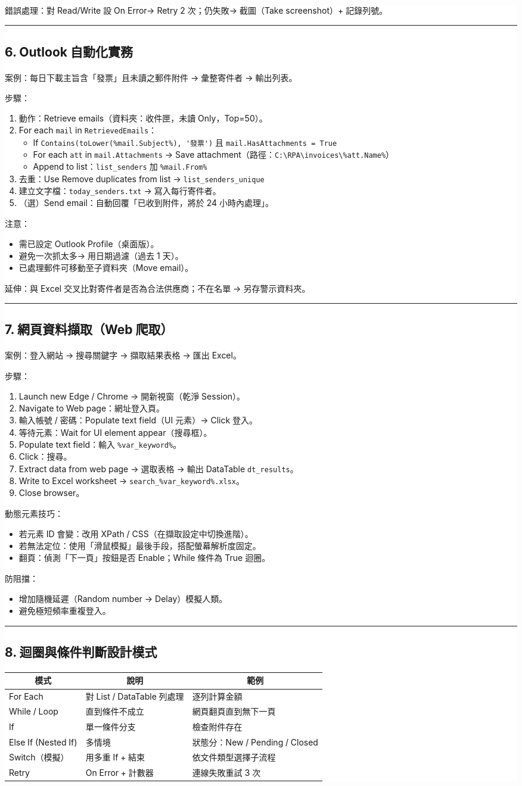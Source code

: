 錯誤處理：對 Read/Write 設 On Error→ Retry 2 次；仍失敗→ 截圖（Take screenshot）+ 記錄列號。

---
## 6. Outlook 自動化實務
案例：每日下載主旨含「發票」且未讀之郵件附件 → 彙整寄件者 → 輸出列表。

步驟：
1. 動作：Retrieve emails（資料夾：收件匣，未讀 Only，Top=50）。
2. For each `mail` in `RetrievedEmails`：
	- If `Contains(toLower(%mail.Subject%), '發票')` 且 `mail.HasAttachments = True`
	- For each `att` in `mail.Attachments` → Save attachment（路徑：`C:\RPA\invoices\%att.Name%`）
	- Append to list：`list_senders` 加 `%mail.From%`
3. 去重：Use Remove duplicates from list → `list_senders_unique`
4. 建立文字檔：`today_senders.txt` → 寫入每行寄件者。
5. （選）Send email：自動回覆「已收到附件，將於 24 小時內處理」。

注意：
* 需已設定 Outlook Profile（桌面版）。
* 避免一次抓太多→ 用日期過濾（過去 1 天）。
* 已處理郵件可移動至子資料夾（Move email）。

延伸：與 Excel 交叉比對寄件者是否為合法供應商；不在名單 → 另存警示資料夾。

---
## 7. 網頁資料擷取（Web 爬取）
案例：登入網站 → 搜尋關鍵字 → 擷取結果表格 → 匯出 Excel。

步驟：
1. Launch new Edge / Chrome → 開新視窗（乾淨 Session）。
2. Navigate to Web page：網址登入頁。
3. 輸入帳號 / 密碼：Populate text field（UI 元素）→ Click 登入。
4. 等待元素：Wait for UI element appear（搜尋框）。
5. Populate text field：輸入 `%var_keyword%`。
6. Click：搜尋。
7. Extract data from web page → 選取表格 → 輸出 DataTable `dt_results`。
8. Write to Excel worksheet → `search_%var_keyword%.xlsx`。
9. Close browser。

動態元素技巧：
* 若元素 ID 會變：改用 XPath / CSS（在擷取設定中切換進階）。
* 若無法定位：使用「滑鼠模擬」最後手段，搭配螢幕解析度固定。
* 翻頁：偵測「下一頁」按鈕是否 Enable；While 條件為 True 迴圈。

防阻擋：
* 增加隨機延遲（Random number → Delay）模擬人類。
* 避免極短頻率重複登入。

---
## 8. 迴圈與條件判斷設計模式
| 模式 | 說明 | 範例 |
|------|------|------|
| For Each | 對 List / DataTable 列處理 | 逐列計算金額 |
| While / Loop | 直到條件不成立 | 網頁翻頁直到無下一頁 |
| If | 單一條件分支 | 檢查附件存在 |
| Else If (Nested If) | 多情境 | 狀態分：New / Pending / Closed |
| Switch（模擬） | 用多重 If + 結束 | 依文件類型選擇子流程 |
| Retry | On Error + 計數器 | 連線失敗重試 3 次 |

